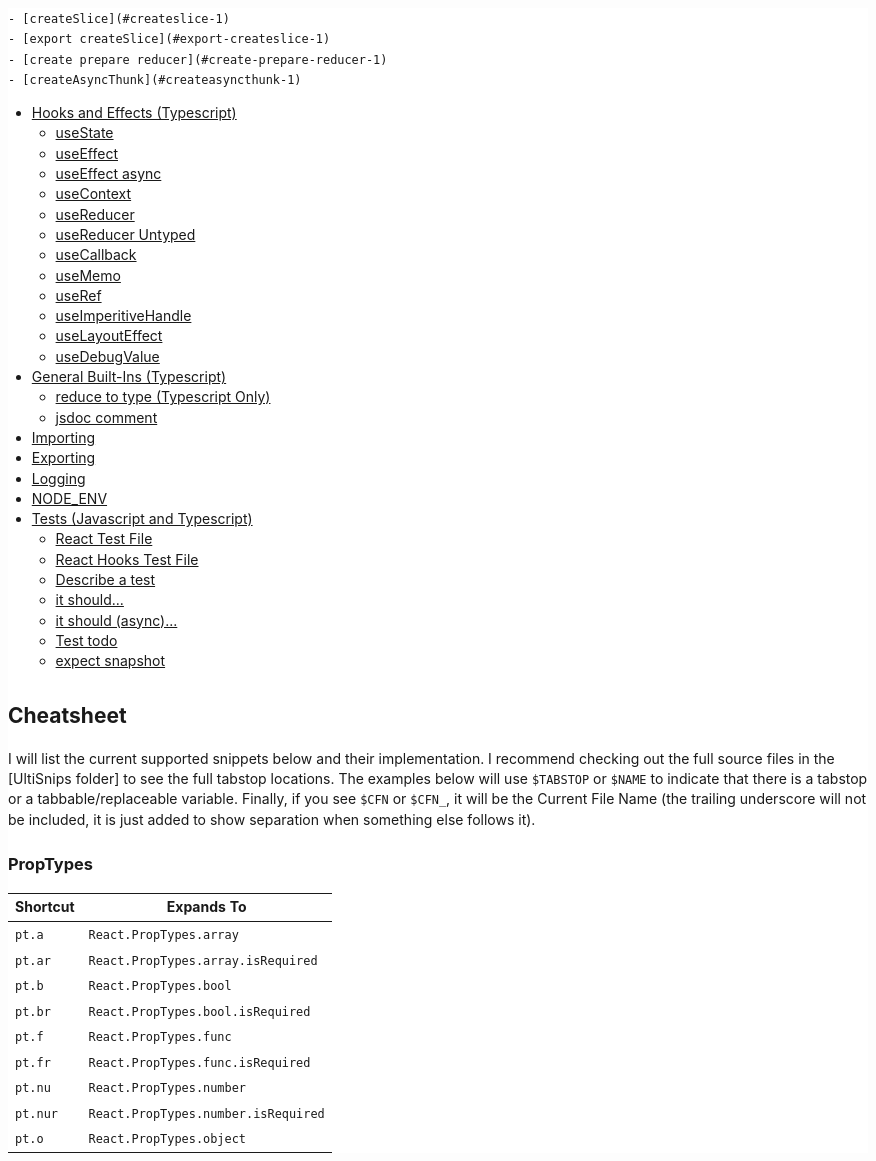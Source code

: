     - [createSlice](#createslice-1)
    - [export createSlice](#export-createslice-1)
    - [create prepare reducer](#create-prepare-reducer-1)
    - [createAsyncThunk](#createasyncthunk-1)
  - [Hooks and Effects (Typescript)](#hooks-and-effects-typescript)
    - [useState](#usestate-1)
    - [useEffect](#useeffect-1)
    - [useEffect async](#useeffect-async-1)
    - [useContext](#usecontext-1)
    - [useReducer](#usereducer-1)
    - [useReducer Untyped](#usereducer-untyped)
    - [useCallback](#usecallback-1)
    - [useMemo](#usememo-1)
    - [useRef](#useref-1)
    - [useImperitiveHandle](#useimperitivehandle-1)
    - [useLayoutEffect](#uselayouteffect-1)
    - [useDebugValue](#usedebugvalue-1)
  - [General Built-Ins (Typescript)](#general-built-ins-typescript)
    - [reduce to type (Typescript Only)](#reduce-to-type-typescript-only)
    - [jsdoc comment](#jsdoc-comment-1)
  - [Importing](#importing)
  - [Exporting](#exporting)
  - [Logging](#logging)
  - [NODE_ENV](#node_env)
  - [Tests (Javascript and Typescript)](#tests-javascript-and-typescript)
    - [React Test File](#react-test-file)
    - [React Hooks Test File](#react-hooks-test-file)
    - [Describe a test](#describe-a-test)
    - [it should...](#it-should)
    - [it should (async)...](#it-should-async)
    - [Test todo](#test-todo)
    - [expect snapshot](#expect-snapshot)



## Cheatsheet

I will list the current supported snippets below and their implementation. I
recommend checking out the full source files in the [UltiSnips folder] to see
the full tabstop locations. The examples below will use `$TABSTOP` or `$NAME` to
indicate that there is a tabstop or a tabbable/replaceable variable. Finally, if
you see `$CFN` or `$CFN_`, it will be the Current File Name (the trailing
underscore will not be included, it is just added to show separation when
something else follows it).

### PropTypes

| Shortcut | Expands To                              |
| -------- | --------------------------------------- |
| `pt.a`   | `React.PropTypes.array`                 |
| `pt.ar`  | `React.PropTypes.array.isRequired`      |
| `pt.b`   | `React.PropTypes.bool`                  |
| `pt.br`  | `React.PropTypes.bool.isRequired`       |
| `pt.f`   | `React.PropTypes.func`                  |
| `pt.fr`  | `React.PropTypes.func.isRequired`       |
| `pt.nu`  | `React.PropTypes.number`                |
| `pt.nur` | `React.PropTypes.number.isRequired`     |
| `pt.o`   | `React.PropTypes.object`                |

[react]: https://reactjs.org/
[ultisnips]: https://github.com/SirVer/ultisnips
[vim-plug]: https://github.com/junegunn/vim-plug
[full .vimrc]: https://github.com/mlaursen/dotfiles/tree/master/.vimrc